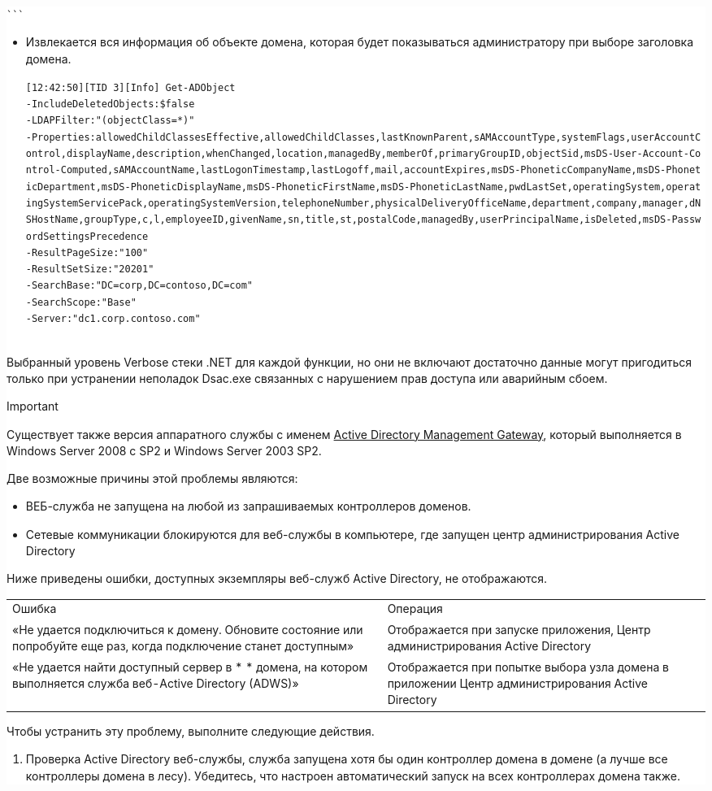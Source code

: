     ```  
  
-   Извлекается вся информация об объекте домена, которая будет показываться администратору при выборе заголовка домена.  
  
    ```  
    [12:42:50][TID 3][Info] Get-ADObject  
    -IncludeDeletedObjects:$false  
    -LDAPFilter:"(objectClass=*)"  
    -Properties:allowedChildClassesEffective,allowedChildClasses,lastKnownParent,sAMAccountType,systemFlags,userAccountControl,displayName,description,whenChanged,location,managedBy,memberOf,primaryGroupID,objectSid,msDS-User-Account-Control-Computed,sAMAccountName,lastLogonTimestamp,lastLogoff,mail,accountExpires,msDS-PhoneticCompanyName,msDS-PhoneticDepartment,msDS-PhoneticDisplayName,msDS-PhoneticFirstName,msDS-PhoneticLastName,pwdLastSet,operatingSystem,operatingSystemServicePack,operatingSystemVersion,telephoneNumber,physicalDeliveryOfficeName,department,company,manager,dNSHostName,groupType,c,l,employeeID,givenName,sn,title,st,postalCode,managedBy,userPrincipalName,isDeleted,msDS-PasswordSettingsPrecedence  
    -ResultPageSize:"100"  
    -ResultSetSize:"20201"  
    -SearchBase:"DC=corp,DC=contoso,DC=com"  
    -SearchScope:"Base"  
    -Server:"dc1.corp.contoso.com"  
  
    ```  
  
Выбранный уровень Verbose стеки .NET для каждой функции, но они не включают достаточно данные могут пригодиться только при устранении неполадок Dsac.exe связанных с нарушением прав доступа или аварийным сбоем.  
  
> [!IMPORTANT]  
> Существует также версия аппаратного службы с именем [Active Directory Management Gateway](https://www.microsoft.com/download/en/details.aspx?displaylang=en&id=2852), который выполняется в Windows Server 2008 с SP2 и Windows Server 2003 SP2.  
  
Две возможные причины этой проблемы являются:  
  
-   ВЕБ-служба не запущена на любой из запрашиваемых контроллеров доменов.  
  
-   Сетевые коммуникации блокируются для веб-службы в компьютере, где запущен центр администрирования Active Directory  
  
Ниже приведены ошибки, доступных экземпляры веб-служб Active Directory, не отображаются.  
  
|||  
|-|-|  
|Ошибка|Операция|  
|«Не удается подключиться к домену. Обновите состояние или попробуйте еще раз, когда подключение станет доступным»|Отображается при запуске приложения, Центр администрирования Active Directory|  
|«Не удается найти доступный сервер в * <NetBIOS domain name> * домена, на котором выполняется служба веб-Active Directory (ADWS)»|Отображается при попытке выбора узла домена в приложении Центр администрирования Active Directory|  
  
Чтобы устранить эту проблему, выполните следующие действия.  
  
1.  Проверка Active Directory веб-службы, служба запущена хотя бы один контроллер домена в домене (а лучше все контроллеры домена в лесу). Убедитесь, что настроен автоматический запуск на всех контроллерах домена также.  
  